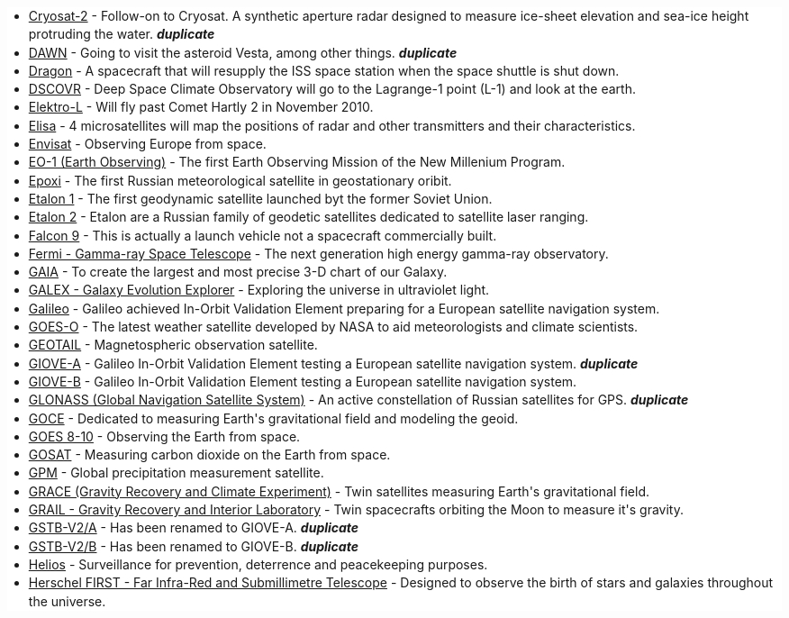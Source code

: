 - [Cryosat-2](https://www.esa.int/specials/cryosat/semrq4908be_0.html) - Follow-on to Cryosat. A synthetic aperture radar designed to measure ice-sheet elevation and sea-ice height protruding the water. ***duplicate***
- [DAWN](https://dawn.jpl.nasa.gov/) - Going to visit the asteroid Vesta, among other things. ***duplicate***
- [Dragon](https://www.spacex.com/dragon.php) - A spacecraft that will resupply the ISS space station when the space shuttle is shut down.
- [DSCOVR](https://en.wikipedia.org/wiki/deep_space_climate_observatory) - Deep Space Climate Observatory will go to the Lagrange-1 point (L-1) and look at the earth.
- [Elektro-L](https://en.wikipedia.org/wiki/elektro-l) - Will fly past Comet Hartly 2 in November 2010.
- [Elisa](https://www.cnes.fr/web/cnes-en/5940-elisa.php) - 4 microsatellites will map the positions of radar and other transmitters and their characteristics.
- [Envisat](https://envisat.esa.int/earth/www/area/index.cfm?fareaid=6) - Observing Europe from space.
- [EO-1 (Earth Observing)](https://eo1.usgs.gov/) - The first Earth Observing Mission of the New Millenium Program.
- [Epoxi](https://www.nasa.gov/mission_pages/epoxi/) - The first Russian meteorological satellite in geostationary oribit.
- [Etalon 1](https://ilrs.gsfc.nasa.gov/satellite_missions/list_of_satellites/eta1_general.html) - The first geodynamic satellite launched byt the former Soviet Union.
- [Etalon 2](https://ilrs.gsfc.nasa.gov/satellite_missions/list_of_satellites/eta2_general.html) - Etalon are a Russian family of geodetic satellites dedicated to satellite laser ranging.
- [Falcon 9](https://www.spacex.com/falcon9.php) - This is actually a launch vehicle not a spacecraft commercially built.
- [Fermi - Gamma-ray Space Telescope](https://fermi.gsfc.nasa.gov/) - The next generation high energy gamma-ray observatory.
- [GAIA](https://sci.esa.int/science-e/www/area/index.cfm?fareaid=26) - To create the largest and most precise 3-D chart of our Galaxy.
- [GALEX - Galaxy Evolution Explorer](https://www.galex.caltech.edu/) - Exploring the universe in ultraviolet light.
- [Galileo](https://ilrs.gsfc.nasa.gov/satellite_missions/list_of_satellites/gioa_general.html) - Galileo achieved In-Orbit Validation Element preparing for a European satellite navigation system.
- [GOES-O](https://www.nasa.gov/mission_pages/goes-o/main/) - The latest weather satellite developed by NASA to aid meteorologists and climate scientists.
- [GEOTAIL](https://www.jaxa.jp/projects/sat/geotail/index_e.html) - Magnetospheric observation satellite.
- [GIOVE-A](https://ilrs.gsfc.nasa.gov/satellite_missions/list_of_satellites/gioa_general.html) - Galileo In-Orbit Validation Element testing a European satellite navigation system. ***duplicate***
- [GIOVE-B](https://ilrs.gsfc.nasa.gov/satellite_missions/list_of_satellites/giob_general.html) - Galileo In-Orbit Validation Element testing a European satellite navigation system.
- [GLONASS (Global Navigation Satellite System)](https://ilrs.gsfc.nasa.gov/satellite_missions/list_of_satellites/g102_general.html) - An active constellation of Russian satellites for GPS. ***duplicate***
- [GOCE](https://earth.esa.int/goce/) - Dedicated to measuring Earth's gravitational field and modeling the geoid.
- [GOES 8-10](https://www.goes.noaa.gov/) - Observing the Earth from space.
- [GOSAT](https://www.jaxa.jp/projects/sat/gosat/index_e.html) - Measuring carbon dioxide on the Earth from space.
- [GPM](https://www.jaxa.jp/projects/sat/gpm/index_e.html) - Global precipitation measurement satellite.
- [GRACE (Gravity Recovery and Climate Experiment)](https://www.csr.utexas.edu/grace/) - Twin satellites measuring Earth's gravitational field.
- [GRAIL - Gravity Recovery and Interior Laboratory](https://moon.mit.edu/) - Twin spacecrafts orbiting the Moon to measure it's gravity.
- [GSTB-V2/A](https://ilrs.gsfc.nasa.gov/satellite_missions/list_of_satellites/gioa_general.html) - Has been renamed to GIOVE-A. ***duplicate***
- [GSTB-V2/B](https://ilrs.gsfc.nasa.gov/satellite_missions/list_of_satellites/giob_general.html) - Has been renamed to GIOVE-B. ***duplicate***
- [Helios](https://www.cnes.fr/web/cnes-en/2744-helios.php) - Surveillance for prevention, deterrence and peacekeeping purposes.
- [Herschel FIRST - Far Infra-Red and Submillimetre Telescope](https://sci.esa.int/first/) - Designed to observe the birth of stars and galaxies throughout the universe.